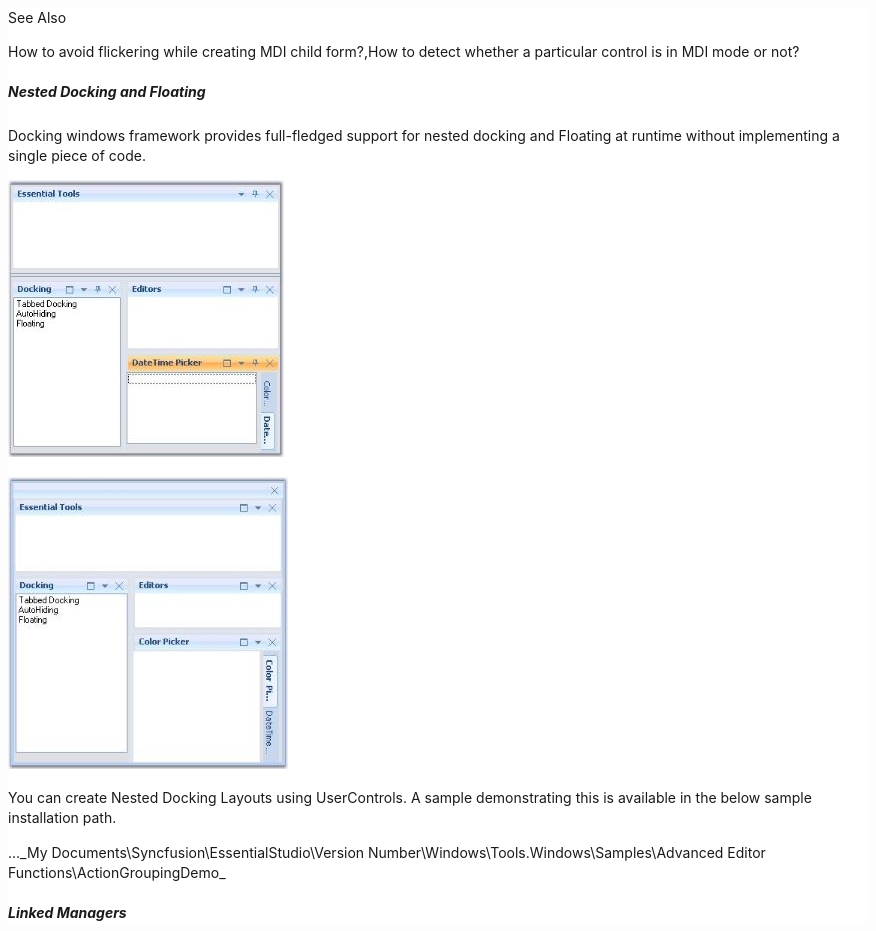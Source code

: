 

See Also

How to avoid flickering while creating MDI child form?,How to detect whether a particular control is in MDI mode or not?

##### Nested Docking and Floating

Docking windows framework provides full-fledged support for nested docking and Floating at runtime without implementing a single piece of code. 

![](Docking-Package_images/Docking-Package_img85.jpeg)



![](Docking-Package_images/Docking-Package_img86.jpeg)



You can create Nested Docking Layouts using UserControls. A sample demonstrating this is available in the below sample installation path.

…\_My Documents\Syncfusion\EssentialStudio\Version Number\Windows\Tools.Windows\Samples\Advanced Editor Functions\ActionGroupingDemo_

##### Linked Managers
